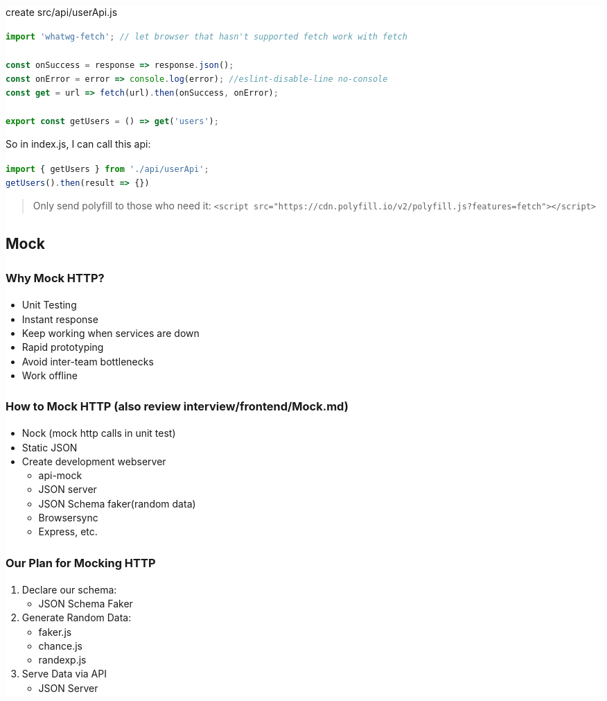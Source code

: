 create src/api/userApi.js

```javascript
import 'whatwg-fetch'; // let browser that hasn't supported fetch work with fetch

const onSuccess = response => response.json();
const onError = error => console.log(error); //eslint-disable-line no-console
const get = url => fetch(url).then(onSuccess, onError);

export const getUsers = () => get('users');
```

So in index.js, I can call this api:

```javascript
import { getUsers } from './api/userApi';
getUsers().then(result => {})
```

> Only send polyfill to those who need it: `<script src="https://cdn.polyfill.io/v2/polyfill.js?features=fetch"></script>`

## Mock

### Why Mock HTTP?

* Unit Testing
* Instant response
* Keep working when services are down
* Rapid prototyping
* Avoid inter-team bottlenecks
* Work offline

### How to Mock HTTP (also review interview/frontend/Mock.md)

* Nock (mock http calls in unit test)
* Static JSON
* Create development webserver
  * api-mock
  * JSON server
  * JSON Schema faker(random data)
  * Browsersync
  * Express, etc.

### Our Plan for Mocking HTTP

1. Declare our schema:
    * JSON Schema Faker
1. Generate Random Data:
    * faker.js
    * chance.js
    * randexp.js
1. Serve Data via API
    * JSON Server

